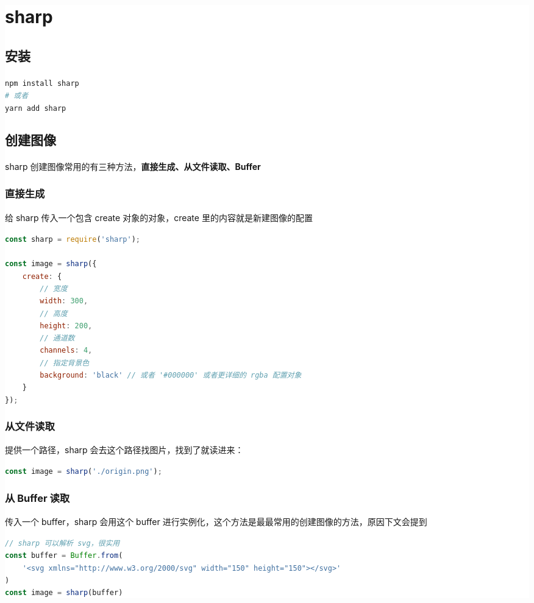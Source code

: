 # sharp

## 安装

```bash
npm install sharp
# 或者
yarn add sharp
```

## 创建图像

sharp 创建图像常用的有三种方法，**直接生成、从文件读取、Buffer**

### **直接生成**

给 sharp 传入一个包含 create 对象的对象，create 里的内容就是新建图像的配置

```js
const sharp = require('sharp');

const image = sharp({
    create: {
        // 宽度
        width: 300,
        // 高度
        height: 200,
        // 通道数
        channels: 4,
        // 指定背景色
        background: 'black' // 或者 '#000000' 或者更详细的 rgba 配置对象
    }
});
```

### **从文件读取**

提供一个路径，sharp 会去这个路径找图片，找到了就读进来：

```js
const image = sharp('./origin.png');
```

### **从 Buffer 读取**

传入一个 buffer，sharp 会用这个 buffer 进行实例化，这个方法是最最常用的创建图像的方法，原因下文会提到

```js
// sharp 可以解析 svg，很实用
const buffer = Buffer.from(
    '<svg xmlns="http://www.w3.org/2000/svg" width="150" height="150"></svg>'
)
const image = sharp(buffer)
```

